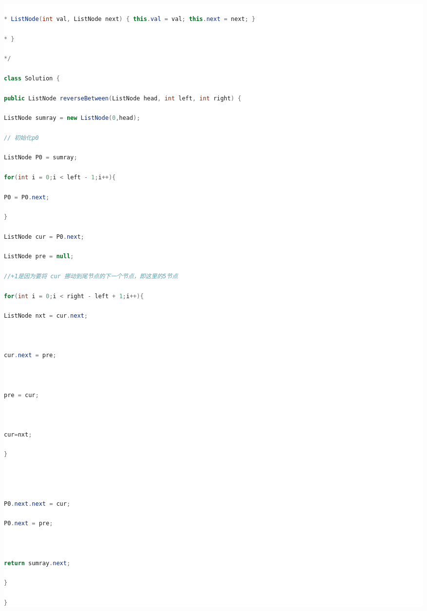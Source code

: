 ```java

* ListNode(int val, ListNode next) { this.val = val; this.next = next; }

* }

*/

class Solution {

public ListNode reverseBetween(ListNode head, int left, int right) {

ListNode sumray = new ListNode(0,head);

// 初始化p0

ListNode P0 = sumray;

for(int i = 0;i < left - 1;i++){

P0 = P0.next;

}

ListNode cur = P0.next;

ListNode pre = null;

//+1是因为要将 cur 挪动到尾节点的下一个节点，即这里的5节点

for(int i = 0;i < right - left + 1;i++){

ListNode nxt = cur.next;

  

cur.next = pre;

  

pre = cur;

  

cur=nxt;

}

  
  

P0.next.next = cur;

P0.next = pre;

  

return sumray.next;

}

}
```
